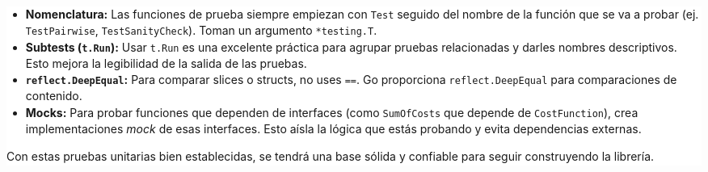   * **Nomenclatura:** Las funciones de prueba siempre empiezan con `Test` seguido del nombre de la función que se va a probar (ej. `TestPairwise`, `TestSanityCheck`). Toman un argumento `*testing.T`.
  * **Subtests (`t.Run`):** Usar `t.Run` es una excelente práctica para agrupar pruebas relacionadas y darles nombres descriptivos. Esto mejora la legibilidad de la salida de las pruebas.
  * **`reflect.DeepEqual`:** Para comparar slices o structs, no uses `==`. Go proporciona `reflect.DeepEqual` para comparaciones de contenido.
  * **Mocks:** Para probar funciones que dependen de interfaces (como `SumOfCosts` que depende de `CostFunction`), crea implementaciones *mock* de esas interfaces. Esto aísla la lógica que estás probando y evita dependencias externas.

Con estas pruebas unitarias bien establecidas, se tendrá una base sólida y confiable para seguir construyendo la librería.

